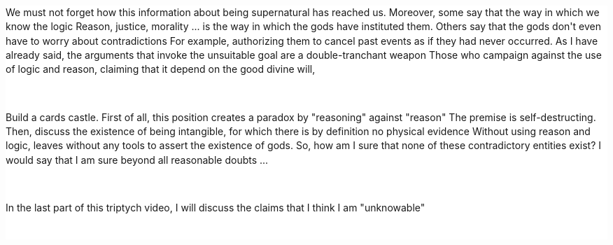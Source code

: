 <div>
<p>
We must not forget how this information about being supernatural has reached us. Moreover, some say that the way in which we know the logic Reason, justice, morality ... is the way in which the gods have instituted them. Others say that the gods don't even have to worry about contradictions For example, authorizing them to cancel past events as if they had never occurred. As I have already said, the arguments that invoke the unsuitable goal are a double-tranchant weapon Those who campaign against the use of logic and reason, claiming that it depend on the good divine will, 
</p>
</div>
<br>

<div>
<p>
Build a cards castle. First of all, this position creates a paradox by "reasoning" against "reason" The premise is self-destructing. Then, discuss the existence of being intangible, for which there is by definition no physical evidence Without using reason and logic, leaves without any tools to assert the existence of gods. So, how am I sure that none of these contradictory entities exist? I would say that I am sure beyond all reasonable doubts ... 
</p>
</div>
<br>

<div>
<p>
In the last part of this triptych video, I will discuss the claims that I think I am "unknowable" 
</p>
</div>
<br>